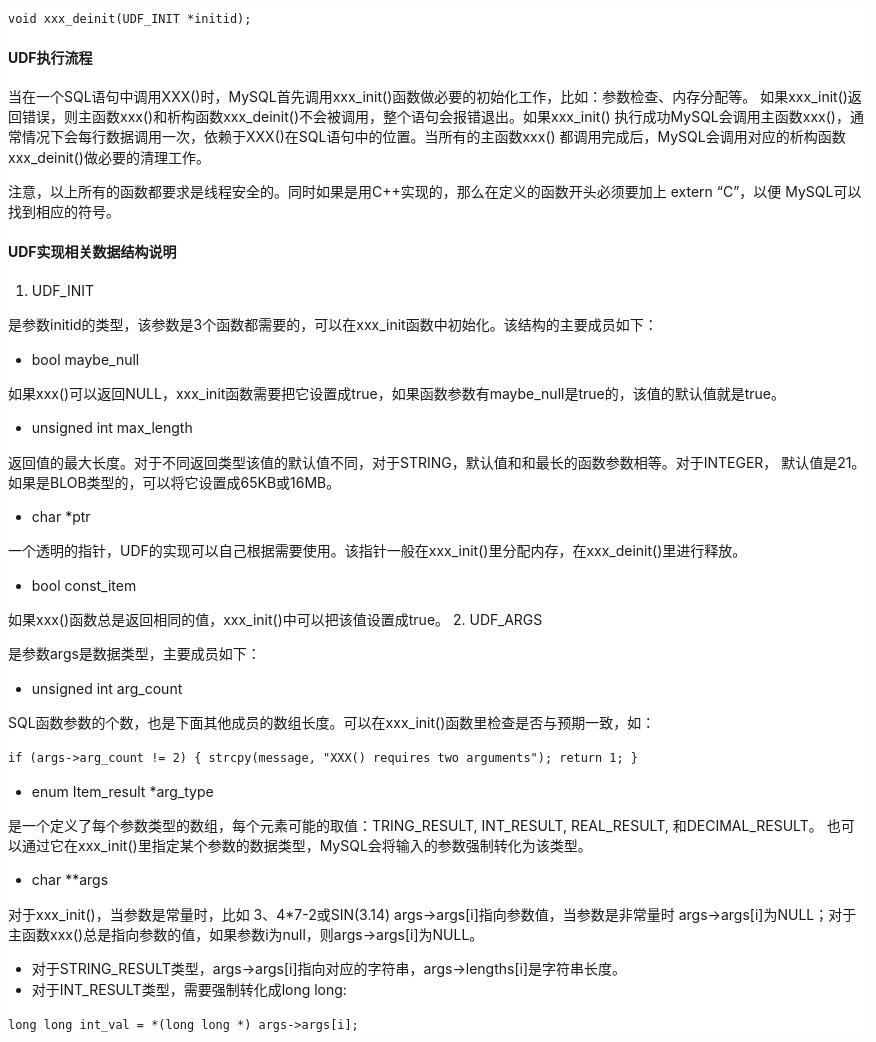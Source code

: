 `void xxx_deinit(UDF_INIT *initid);
`

#### UDF执行流程

当在一个SQL语句中调用XXX()时，MySQL首先调用xxx_init()函数做必要的初始化工作，比如：参数检查、内存分配等。 如果xxx_init()返回错误，则主函数xxx()和析构函数xxx_deinit()不会被调用，整个语句会报错退出。如果xxx_init() 执行成功MySQL会调用主函数xxx()，通常情况下会每行数据调用一次，依赖于XXX()在SQL语句中的位置。当所有的主函数xxx() 都调用完成后，MySQL会调用对应的析构函数xxx_deinit()做必要的清理工作。

注意，以上所有的函数都要求是线程安全的。同时如果是用C++实现的，那么在定义的函数开头必须要加上 extern “C”，以便 MySQL可以找到相应的符号。

#### UDF实现相关数据结构说明

1. UDF_INIT

 是参数initid的类型，该参数是3个函数都需要的，可以在xxx_init函数中初始化。该结构的主要成员如下：

 * bool maybe_null

 如果xxx()可以返回NULL，xxx_init函数需要把它设置成true，如果函数参数有maybe_null是true的，该值的默认值就是true。

 * unsigned int max_length

 返回值的最大长度。对于不同返回类型该值的默认值不同，对于STRING，默认值和和最长的函数参数相等。对于INTEGER， 默认值是21。如果是BLOB类型的，可以将它设置成65KB或16MB。

 * char *ptr

 一个透明的指针，UDF的实现可以自己根据需要使用。该指针一般在xxx_init()里分配内存，在xxx_deinit()里进行释放。

 * bool const_item

 如果xxx()函数总是返回相同的值，xxx_init()中可以把该值设置成true。
2. UDF_ARGS

 是参数args是数据类型，主要成员如下：

 * unsigned int arg_count

 SQL函数参数的个数，也是下面其他成员的数组长度。可以在xxx_init()函数里检查是否与预期一致，如：

 `if (args->arg_count != 2)
{
 strcpy(message, "XXX() requires two arguments");
 return 1;
}
` 

 * enum Item_result *arg_type

 是一个定义了每个参数类型的数组，每个元素可能的取值：TRING_RESULT, INT_RESULT, REAL_RESULT, 和DECIMAL_RESULT。 也可以通过它在xxx_init()里指定某个参数的数据类型，MySQL会将输入的参数强制转化为该类型。

 * char **args

 对于xxx_init()，当参数是常量时，比如 3、4*7-2或SIN(3.14) args->args[i]指向参数值，当参数是非常量时 args->args[i]为NULL；对于主函数xxx()总是指向参数的值，如果参数i为null，则args->args[i]为NULL。

 * 对于STRING_RESULT类型，args->args[i]指向对应的字符串，args->lengths[i]是字符串长度。
* 对于INT_RESULT类型，需要强制转化成long long:

 `long long int_val = *(long long *) args->args[i];
` 
